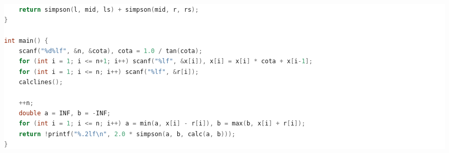 ```cpp
    return simpson(l, mid, ls) + simpson(mid, r, rs);
}

int main() {
    scanf("%d%lf", &n, &cota), cota = 1.0 / tan(cota);
    for (int i = 1; i <= n+1; i++) scanf("%lf", &x[i]), x[i] = x[i] * cota + x[i-1];
    for (int i = 1; i <= n; i++) scanf("%lf", &r[i]);
    calclines();

    ++n;
    double a = INF, b = -INF;
    for (int i = 1; i <= n; i++) a = min(a, x[i] - r[i]), b = max(b, x[i] + r[i]);
    return !printf("%.2lf\n", 2.0 * simpson(a, b, calc(a, b)));
}
```

